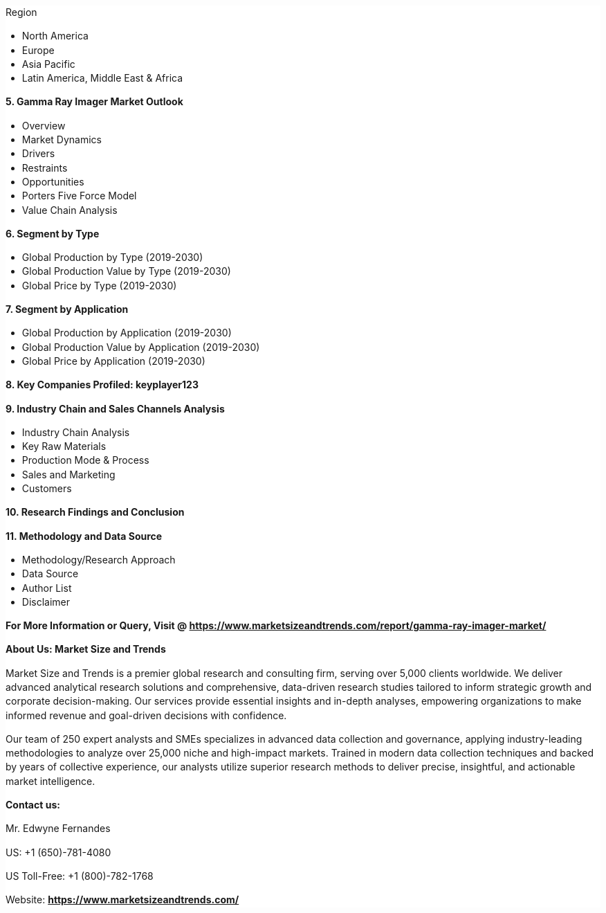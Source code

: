 Region</strong></p><ul><li>North America</li><li>Europe</li><li>Asia Pacific</li><li>Latin America, Middle East &amp; Africa</li></ul><p><strong>5. Gamma Ray Imager Market Outlook</strong></p><ul><li>Overview</li><li>Market Dynamics</li><li>Drivers</li><li>Restraints</li><li>Opportunities</li><li>Porters Five Force Model</li><li>Value Chain Analysis&nbsp;</li></ul><p><strong>6. Segment by Type</strong></p><ul><li>Global Production by Type (2019-2030)</li><li>Global Production Value by Type (2019-2030)</li><li>Global Price by Type (2019-2030)</li></ul><p><strong>7. Segment by Application</strong></p><ul><li>Global Production by Application (2019-2030)</li><li>Global Production Value by Application (2019-2030)</li><li>Global Price by Application (2019-2030)</li></ul><p><strong>8. Key Companies Profiled: keyplayer123</strong></p><p><strong>9. Industry Chain and Sales Channels Analysis</strong></p><ul><li>Industry Chain Analysis</li><li>Key Raw Materials</li><li>Production Mode &amp; Process</li><li>Sales and Marketing</li><li>Customers</li></ul><p><strong>10. Research Findings and Conclusion</strong></p><p><strong>11. Methodology and Data Source</strong></p><ul><li>Methodology/Research Approach</li><li>Data Source</li><li>Author List</li><li>Disclaimer</li></ul></p><p><strong>For More Information or Query, Visit @ <a href="https://www.marketsizeandtrends.com/report/gamma-ray-imager-market/">https://www.marketsizeandtrends.com/report/gamma-ray-imager-market/</a></strong></p><p><strong>About Us: Market Size and Trends</strong></p><p>Market Size and Trends is a premier global research and consulting firm, serving over 5,000 clients worldwide. We deliver advanced analytical research solutions and comprehensive, data-driven research studies tailored to inform strategic growth and corporate decision-making. Our services provide essential insights and in-depth analyses, empowering organizations to make informed revenue and goal-driven decisions with confidence.</p><p>Our team of 250 expert analysts and SMEs specializes in advanced data collection and governance, applying industry-leading methodologies to analyze over 25,000 niche and high-impact markets. Trained in modern data collection techniques and backed by years of collective experience, our analysts utilize superior research methods to deliver precise, insightful, and actionable market intelligence.</p><p><strong>Contact us:</strong></p><p>Mr. Edwyne Fernandes</p><p>US: +1 (650)-781-4080</p><p>US Toll-Free: +1 (800)-782-1768</p><p>Website: <strong><a href="https://www.marketsizeandtrends.com/">https://www.marketsizeandtrends.com/</a></strong></p>
